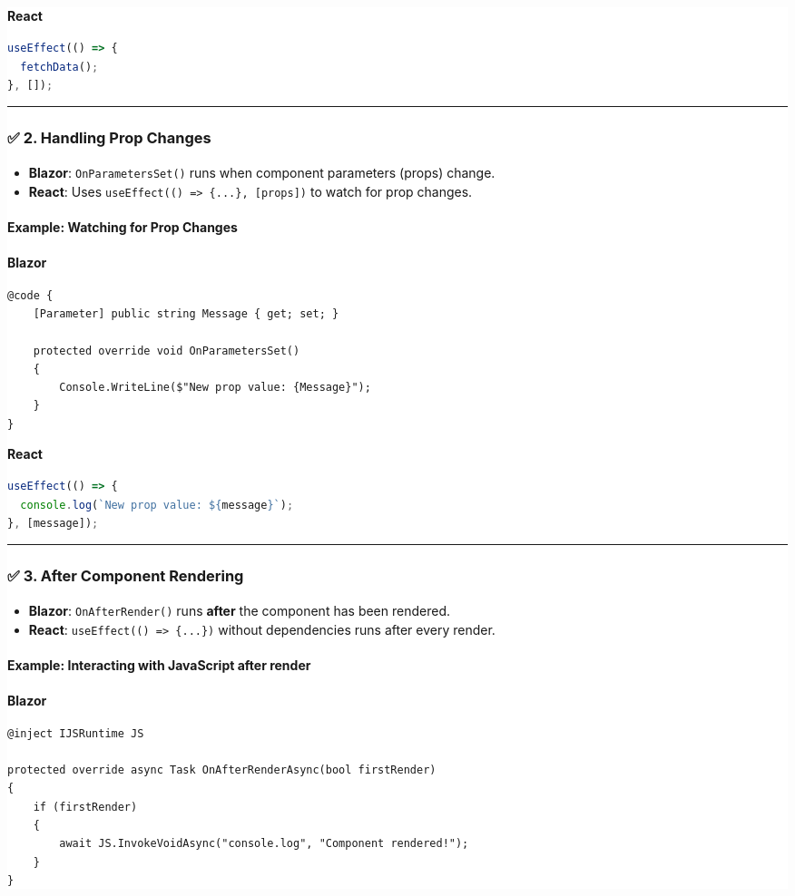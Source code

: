 **React**

```jsx
useEffect(() => {
  fetchData();
}, []);
```

---

### ✅ 2. Handling Prop Changes

- **Blazor**: `OnParametersSet()` runs when component parameters (props) change.
- **React**: Uses `useEffect(() => {...}, [props])` to watch for prop changes.

#### Example: Watching for Prop Changes

**Blazor**

```razor
@code {
    [Parameter] public string Message { get; set; }

    protected override void OnParametersSet()
    {
        Console.WriteLine($"New prop value: {Message}");
    }
}
```

**React**

```jsx
useEffect(() => {
  console.log(`New prop value: ${message}`);
}, [message]);
```

---

### ✅ 3. After Component Rendering

- **Blazor**: `OnAfterRender()` runs **after** the component has been rendered.
- **React**: `useEffect(() => {...})` without dependencies runs after every render.

#### Example: Interacting with JavaScript after render

**Blazor**

```razor
@inject IJSRuntime JS

protected override async Task OnAfterRenderAsync(bool firstRender)
{
    if (firstRender)
    {
        await JS.InvokeVoidAsync("console.log", "Component rendered!");
    }
}
```
